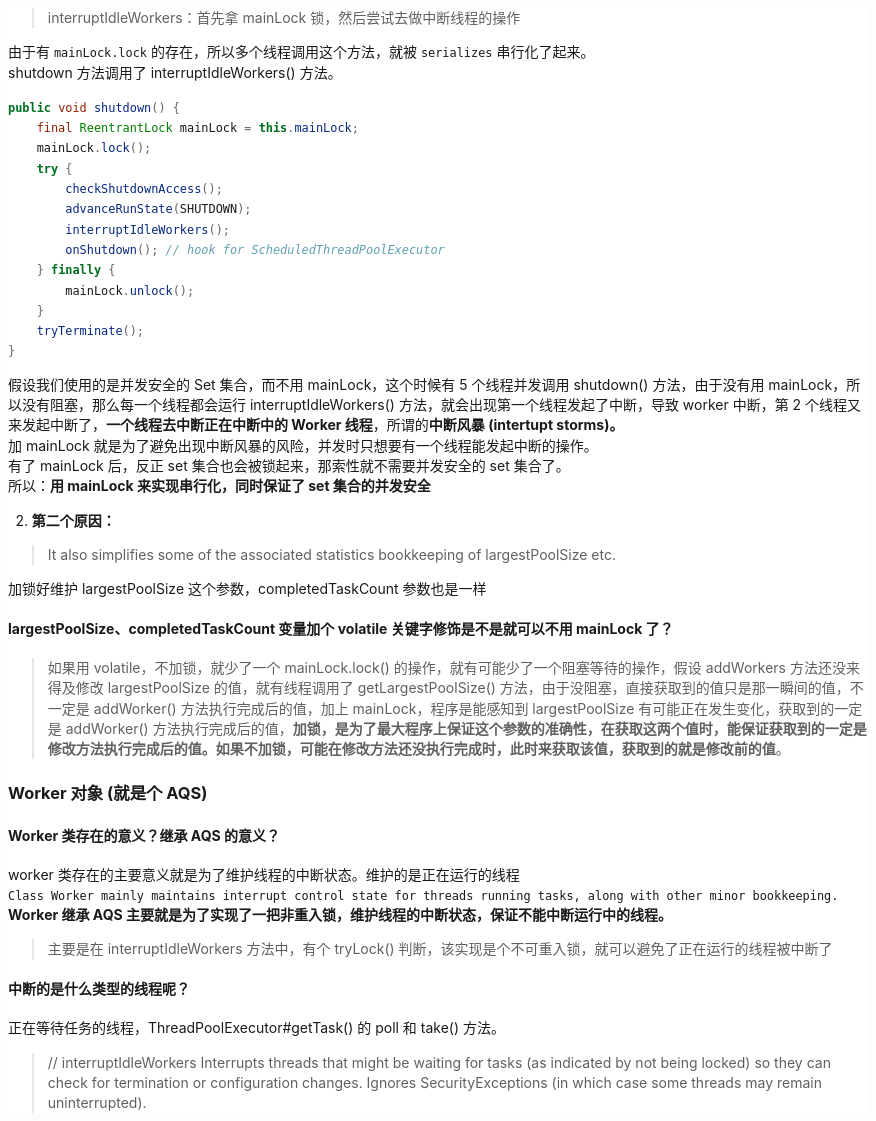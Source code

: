> interruptIdleWorkers：首先拿 mainLock 锁，然后尝试去做中断线程的操作

由于有 `mainLock.lock` 的存在，所以多个线程调用这个方法，就被 `serializes` 串行化了起来。<br>shutdown 方法调用了 interruptIdleWorkers() 方法。

```java
public void shutdown() {
    final ReentrantLock mainLock = this.mainLock;
    mainLock.lock();
    try {
        checkShutdownAccess();
        advanceRunState(SHUTDOWN);
        interruptIdleWorkers();
        onShutdown(); // hook for ScheduledThreadPoolExecutor
    } finally {
        mainLock.unlock();
    }
    tryTerminate();
}
```

假设我们使用的是并发安全的 Set 集合，而不用 mainLock，这个时候有 5 个线程并发调用 shutdown() 方法，由于没有用 mainLock，所以没有阻塞，那么每一个线程都会运行 interruptIdleWorkers() 方法，就会出现第一个线程发起了中断，导致 worker 中断，第 2 个线程又来发起中断了，**一个线程去中断正在中断中的 Worker 线程**，所谓的**中断风暴 (intertupt storms)。**<br>加 mainLock 就是为了避免出现中断风暴的风险，并发时只想要有一个线程能发起中断的操作。<br>有了 mainLock 后，反正 set 集合也会被锁起来，那索性就不需要并发安全的 set 集合了。<br>所以：**用 mainLock 来实现串行化，同时保证了 set 集合的并发安全**

2. **第二个原因：**

> It also simplifies some of the associated statistics bookkeeping of largestPoolSize etc.

加锁好维护 largestPoolSize 这个参数，completedTaskCount 参数也是一样

#### largestPoolSize、completedTaskCount 变量加个 volatile 关键字修饰是不是就可以不用 mainLock 了？

> 如果用 volatile，不加锁，就少了一个 mainLock.lock() 的操作，就有可能少了一个阻塞等待的操作，假设 addWorkers 方法还没来得及修改 largestPoolSize 的值，就有线程调用了 getLargestPoolSize() 方法，由于没阻塞，直接获取到的值只是那一瞬间的值，不一定是 addWorker() 方法执行完成后的值，加上 mainLock，程序是能感知到 largestPoolSize 有可能正在发生变化，获取到的一定是 addWorker() 方法执行完成后的值，**加锁，是为了最大程序上保证这个参数的准确性，在获取这两个值时，能保证获取到的一定是修改方法执行完成后的值。如果不加锁，可能在修改方法还没执行完成时，此时来获取该值，获取到的就是修改前的值**。

### Worker 对象 (就是个 AQS)

#### Worker 类存在的意义？继承 AQS 的意义？

worker 类存在的主要意义就是为了维护线程的中断状态。维护的是正在运行的线程<br>`Class Worker mainly maintains interrupt control state for threads running tasks, along with other minor bookkeeping.`<br>**Worker 继承 AQS 主要就是为了实现了一把非重入锁，维护线程的中断状态，保证不能中断运行中的线程。**

> 主要是在 interruptIdleWorkers 方法中，有个 tryLock() 判断，该实现是个不可重入锁，就可以避免了正在运行的线程被中断了

#### 中断的是什么类型的线程呢？

正在等待任务的线程，ThreadPoolExecutor#getTask() 的 poll 和 take() 方法。

> // interruptIdleWorkers
> Interrupts threads that might be waiting for tasks (as indicated by not being locked) so they can check for termination or configuration changes. Ignores SecurityExceptions (in which case some threads may remain uninterrupted).
